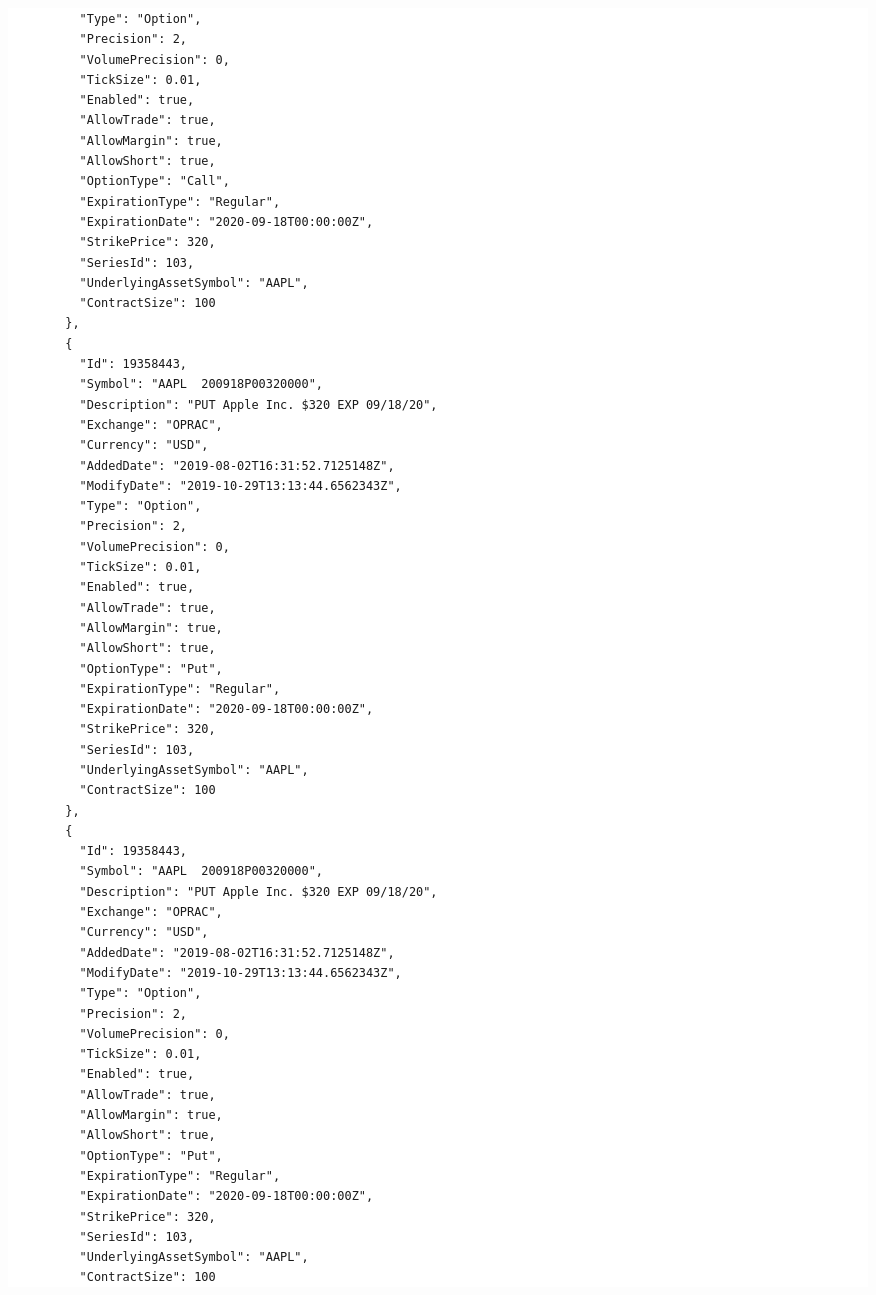 ```text
          "Type": "Option",
          "Precision": 2,
          "VolumePrecision": 0,
          "TickSize": 0.01,
          "Enabled": true,
          "AllowTrade": true,
          "AllowMargin": true,
          "AllowShort": true,
          "OptionType": "Call",
          "ExpirationType": "Regular",
          "ExpirationDate": "2020-09-18T00:00:00Z",
          "StrikePrice": 320,
          "SeriesId": 103,
          "UnderlyingAssetSymbol": "AAPL",
          "ContractSize": 100
        },
        {
          "Id": 19358443,
          "Symbol": "AAPL  200918P00320000",
          "Description": "PUT Apple Inc. $320 EXP 09/18/20",
          "Exchange": "OPRAC",
          "Currency": "USD",
          "AddedDate": "2019-08-02T16:31:52.7125148Z",
          "ModifyDate": "2019-10-29T13:13:44.6562343Z",
          "Type": "Option",
          "Precision": 2,
          "VolumePrecision": 0,
          "TickSize": 0.01,
          "Enabled": true,
          "AllowTrade": true,
          "AllowMargin": true,
          "AllowShort": true,
          "OptionType": "Put",
          "ExpirationType": "Regular",
          "ExpirationDate": "2020-09-18T00:00:00Z",
          "StrikePrice": 320,
          "SeriesId": 103,
          "UnderlyingAssetSymbol": "AAPL",
          "ContractSize": 100
        },
        {
          "Id": 19358443,
          "Symbol": "AAPL  200918P00320000",
          "Description": "PUT Apple Inc. $320 EXP 09/18/20",
          "Exchange": "OPRAC",
          "Currency": "USD",
          "AddedDate": "2019-08-02T16:31:52.7125148Z",
          "ModifyDate": "2019-10-29T13:13:44.6562343Z",
          "Type": "Option",
          "Precision": 2,
          "VolumePrecision": 0,
          "TickSize": 0.01,
          "Enabled": true,
          "AllowTrade": true,
          "AllowMargin": true,
          "AllowShort": true,
          "OptionType": "Put",
          "ExpirationType": "Regular",
          "ExpirationDate": "2020-09-18T00:00:00Z",
          "StrikePrice": 320,
          "SeriesId": 103,
          "UnderlyingAssetSymbol": "AAPL",
          "ContractSize": 100
```